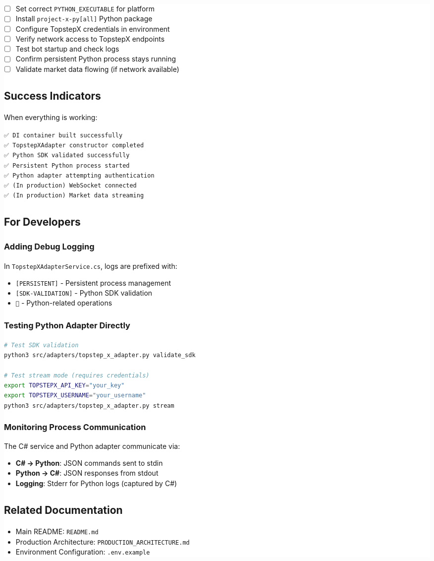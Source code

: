 - [ ] Set correct `PYTHON_EXECUTABLE` for platform
- [ ] Install `project-x-py[all]` Python package
- [ ] Configure TopstepX credentials in environment
- [ ] Verify network access to TopstepX endpoints
- [ ] Test bot startup and check logs
- [ ] Confirm persistent Python process stays running
- [ ] Validate market data flowing (if network available)

## Success Indicators

When everything is working:
```
✅ DI container built successfully
✅ TopstepXAdapter constructor completed
✅ Python SDK validated successfully  
✅ Persistent Python process started
✅ Python adapter attempting authentication
✅ (In production) WebSocket connected
✅ (In production) Market data streaming
```

## For Developers

### Adding Debug Logging
In `TopstepXAdapterService.cs`, logs are prefixed with:
- `[PERSISTENT]` - Persistent process management
- `[SDK-VALIDATION]` - Python SDK validation
- `🐍` - Python-related operations

### Testing Python Adapter Directly
```bash
# Test SDK validation
python3 src/adapters/topstep_x_adapter.py validate_sdk

# Test stream mode (requires credentials)
export TOPSTEPX_API_KEY="your_key"
export TOPSTEPX_USERNAME="your_username"
python3 src/adapters/topstep_x_adapter.py stream
```

### Monitoring Process Communication
The C# service and Python adapter communicate via:
- **C# → Python**: JSON commands sent to stdin
- **Python → C#**: JSON responses from stdout
- **Logging**: Stderr for Python logs (captured by C#)

## Related Documentation
- Main README: `README.md`
- Production Architecture: `PRODUCTION_ARCHITECTURE.md`
- Environment Configuration: `.env.example`
